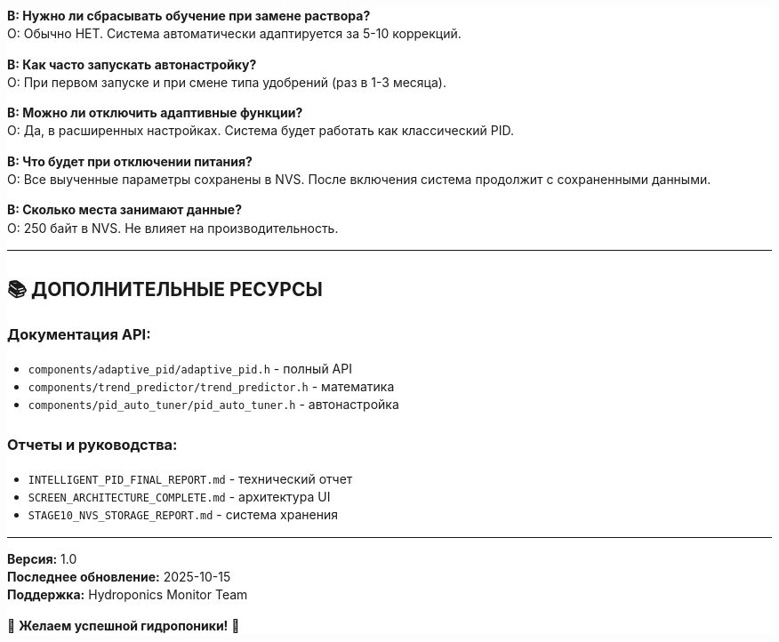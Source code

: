 **В: Нужно ли сбрасывать обучение при замене раствора?**  
О: Обычно НЕТ. Система автоматически адаптируется за 5-10 коррекций.

**В: Как часто запускать автонастройку?**  
О: При первом запуске и при смене типа удобрений (раз в 1-3 месяца).

**В: Можно ли отключить адаптивные функции?**  
О: Да, в расширенных настройках. Система будет работать как классический PID.

**В: Что будет при отключении питания?**  
О: Все выученные параметры сохранены в NVS. После включения система продолжит с сохраненными данными.

**В: Сколько места занимают данные?**  
О: 250 байт в NVS. Не влияет на производительность.

---

## 📚 ДОПОЛНИТЕЛЬНЫЕ РЕСУРСЫ

### Документация API:
- `components/adaptive_pid/adaptive_pid.h` - полный API
- `components/trend_predictor/trend_predictor.h` - математика
- `components/pid_auto_tuner/pid_auto_tuner.h` - автонастройка

### Отчеты и руководства:
- `INTELLIGENT_PID_FINAL_REPORT.md` - технический отчет
- `SCREEN_ARCHITECTURE_COMPLETE.md` - архитектура UI
- `STAGE10_NVS_STORAGE_REPORT.md` - система хранения

---

**Версия:** 1.0  
**Последнее обновление:** 2025-10-15  
**Поддержка:** Hydroponics Monitor Team

🎉 **Желаем успешной гидропоники!** 🌱
